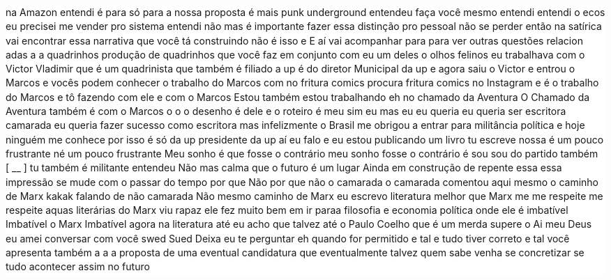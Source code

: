na Amazon entendi é para só
para a nossa proposta é mais punk
underground entendeu faça você mesmo
entendi entendi o ecos eu precisei me
vender pro sistema entendi não mas é
importante fazer essa distinção pro
pessoal não se perder então na satírica
vai encontrar essa narrativa que você tá
construindo não é isso e E aí vai
acompanhar para para ver outras questões
relacion adas a a quadrinhos produção de
quadrinhos que você faz em conjunto com
eu um deles o olhos felinos eu
trabalhava com o Victor Vladimir que é
um quadrinista que também é filiado a up
é do diretor Municipal da up e agora
saiu o Victor e entrou o Marcos e vocês
podem conhecer o trabalho do Marcos com
no fritura comics procura fritura comics
no Instagram e é o trabalho do Marcos e
tô fazendo com ele e com o Marcos Estou
também estou trabalhando eh no chamado
da Aventura O Chamado da Aventura também
é com o
Marcos o o o desenho é dele e o roteiro
é
meu
sim eu mas eu eu queria eu queria ser
escritora camarada eu queria fazer
sucesso como escritora mas infelizmente
o Brasil me obrigou a entrar para
militância política e hoje ninguém me
conhece por isso é só da up presidente
da up aí eu falo e eu estou publicando
um livro tu escreve
nossa é um pouco frustrante né um pouco
frustrante Meu sonho é que fosse o
contrário meu sonho fosse o contrário é
sou sou do partido também [ __ ] tu
também é militante
entendeu Não mas calma que o futuro é um
lugar Ainda em construção de repente
essa
essa impressão se mude com o passar do
tempo por que Não por que não o camarada
o camarada comentou aqui mesmo o caminho
de Marx kakak falando de não camarada
Não mesmo caminho de Marx eu escrevo
literatura melhor que
Marx me me respeite me respeite aquas
literárias do Marx viu rapaz ele fez
muito bem em ir paraa filosofia e
economia política onde ele é imbatível
Imbatível o Marx Imbatível agora na
literatura até eu acho que talvez até o
Paulo Coelho que é um merda supere o
Ai meu Deus eu amei conversar com você
swed Sued Deixa eu te perguntar
eh quando for permitido e tal e tudo
tiver correto e tal você apresenta
também a a a proposta de uma eventual
candidatura que eventualmente talvez
quem sabe venha se concretizar se tudo
acontecer assim no futuro